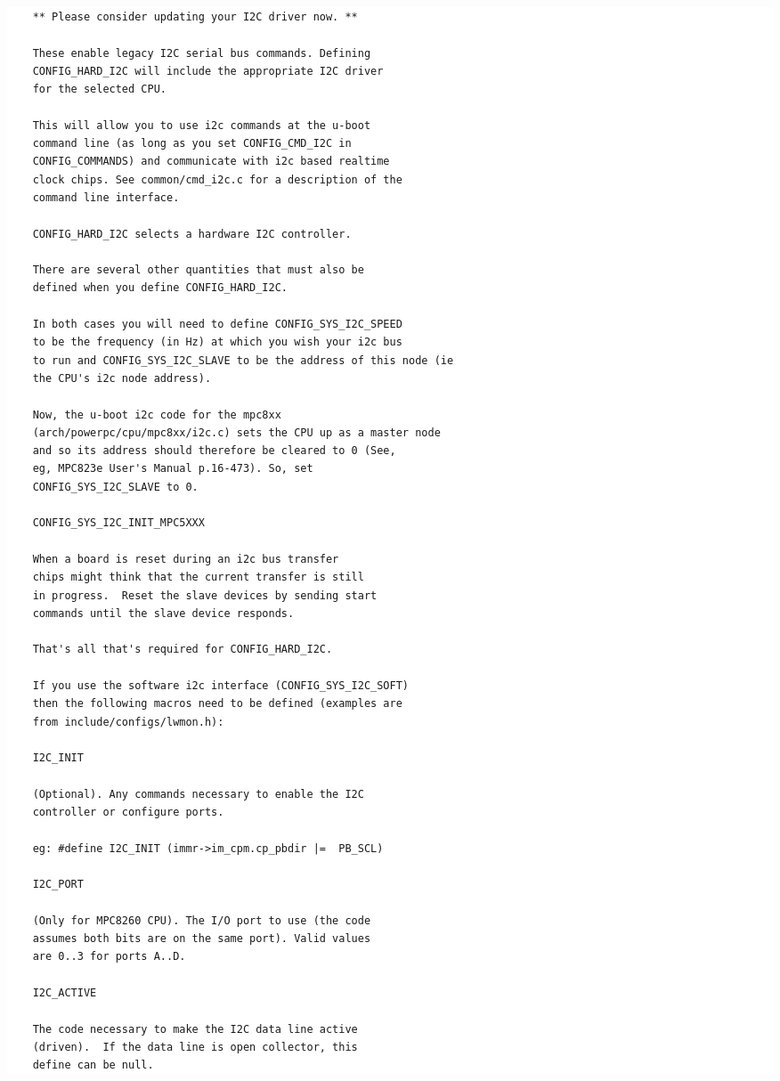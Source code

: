 		** Please consider updating your I2C driver now. **

		These enable legacy I2C serial bus commands. Defining
		CONFIG_HARD_I2C will include the appropriate I2C driver
		for the selected CPU.

		This will allow you to use i2c commands at the u-boot
		command line (as long as you set CONFIG_CMD_I2C in
		CONFIG_COMMANDS) and communicate with i2c based realtime
		clock chips. See common/cmd_i2c.c for a description of the
		command line interface.

		CONFIG_HARD_I2C selects a hardware I2C controller.

		There are several other quantities that must also be
		defined when you define CONFIG_HARD_I2C.

		In both cases you will need to define CONFIG_SYS_I2C_SPEED
		to be the frequency (in Hz) at which you wish your i2c bus
		to run and CONFIG_SYS_I2C_SLAVE to be the address of this node (ie
		the CPU's i2c node address).

		Now, the u-boot i2c code for the mpc8xx
		(arch/powerpc/cpu/mpc8xx/i2c.c) sets the CPU up as a master node
		and so its address should therefore be cleared to 0 (See,
		eg, MPC823e User's Manual p.16-473). So, set
		CONFIG_SYS_I2C_SLAVE to 0.

		CONFIG_SYS_I2C_INIT_MPC5XXX

		When a board is reset during an i2c bus transfer
		chips might think that the current transfer is still
		in progress.  Reset the slave devices by sending start
		commands until the slave device responds.

		That's all that's required for CONFIG_HARD_I2C.

		If you use the software i2c interface (CONFIG_SYS_I2C_SOFT)
		then the following macros need to be defined (examples are
		from include/configs/lwmon.h):

		I2C_INIT

		(Optional). Any commands necessary to enable the I2C
		controller or configure ports.

		eg: #define I2C_INIT (immr->im_cpm.cp_pbdir |=	PB_SCL)

		I2C_PORT

		(Only for MPC8260 CPU). The I/O port to use (the code
		assumes both bits are on the same port). Valid values
		are 0..3 for ports A..D.

		I2C_ACTIVE

		The code necessary to make the I2C data line active
		(driven).  If the data line is open collector, this
		define can be null.
